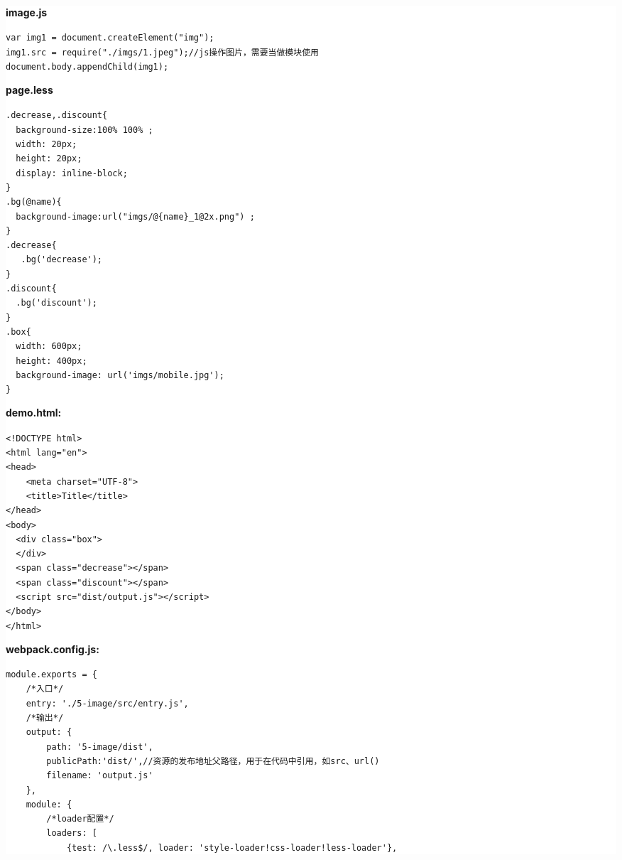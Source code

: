 **image.js**

```
var img1 = document.createElement("img");
img1.src = require("./imgs/1.jpeg");//js操作图片，需要当做模块使用
document.body.appendChild(img1);
```

**page.less**

```
.decrease,.discount{
  background-size:100% 100% ;
  width: 20px;
  height: 20px;
  display: inline-block;
}
.bg(@name){
  background-image:url("imgs/@{name}_1@2x.png") ;
}
.decrease{
   .bg('decrease');
}
.discount{
  .bg('discount');
}
.box{
  width: 600px;
  height: 400px;
  background-image: url('imgs/mobile.jpg');
}
```

**demo.html:**

```
<!DOCTYPE html>
<html lang="en">
<head>
    <meta charset="UTF-8">
    <title>Title</title>
</head>
<body>
  <div class="box">
  </div>
  <span class="decrease"></span>
  <span class="discount"></span>
  <script src="dist/output.js"></script>
</body>
</html>
```

**webpack.config.js:**

```
module.exports = {
    /*入口*/
    entry: './5-image/src/entry.js',
    /*输出*/
    output: {
        path: '5-image/dist',
        publicPath:'dist/',//资源的发布地址父路径，用于在代码中引用，如src、url()
        filename: 'output.js'
    },
    module: {
        /*loader配置*/
        loaders: [
            {test: /\.less$/, loader: 'style-loader!css-loader!less-loader'},
```